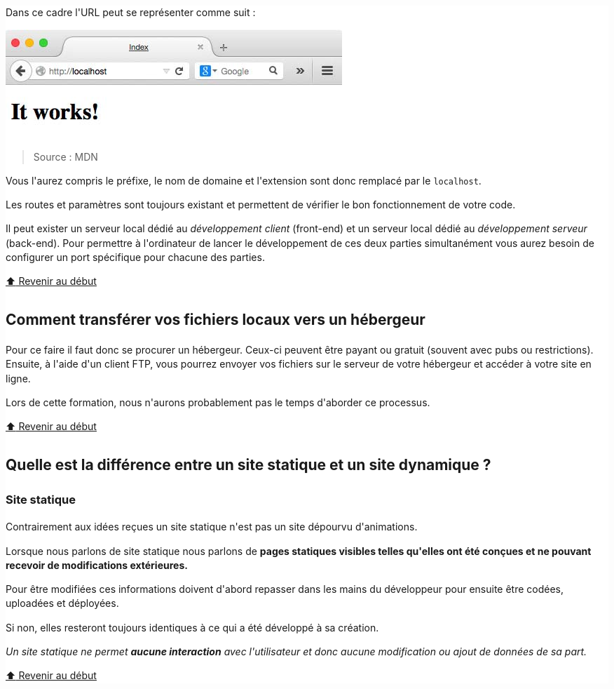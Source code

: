 Dans ce cadre l'URL peut se représenter comme suit :

![localhost](./img/histoire-web/localhost.jpg)

> Source : MDN

Vous l'aurez compris le préfixe, le nom de domaine et l'extension sont donc remplacé par le ``localhost``.

Les routes et paramètres sont toujours existant et permettent de vérifier le bon fonctionnement de votre code.

Il peut exister un serveur local dédié au *développement client* (front-end) et un serveur local dédié au *développement serveur* (back-end). Pour permettre à l'ordinateur de lancer le développement de ces deux parties simultanément vous aurez besoin de configurer un port spécifique pour chacune des parties.

[:arrow_up: Revenir au début](#table-des-matières)

## Comment transférer vos fichiers locaux vers un hébergeur

Pour ce faire il faut donc se procurer un hébergeur. Ceux-ci peuvent être payant ou gratuit (souvent avec pubs ou restrictions). Ensuite, à l'aide d'un client FTP, vous pourrez envoyer vos fichiers sur le serveur de votre hébergeur et accéder à votre site en ligne. 

Lors de cette formation, nous n'aurons probablement pas le temps d'aborder ce processus. 

[:arrow_up: Revenir au début](#table-des-matières)

## Quelle est la différence entre un site statique et un site dynamique ?

### Site statique

Contrairement aux idées reçues un site statique n'est pas un site dépourvu d'animations.

Lorsque nous parlons de site statique nous parlons de **pages statiques visibles telles qu'elles ont été conçues et ne pouvant recevoir de modifications extérieures.**

Pour être modifiées ces informations doivent d'abord repasser dans les mains du développeur pour ensuite être codées, uploadées et déployées.

Si non, elles resteront toujours identiques à ce qui a été développé à sa création.

*Un site statique ne permet **aucune interaction** avec l'utilisateur et donc aucune modification ou ajout de données de sa part.*

[:arrow_up: Revenir au début](#table-des-matières)
